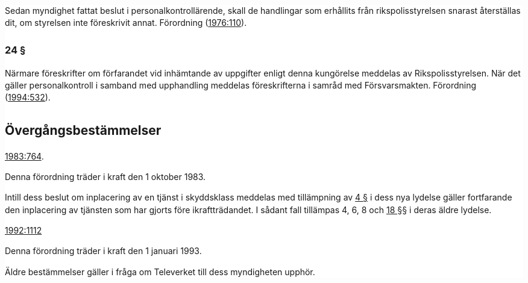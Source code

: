 Sedan myndighet fattat beslut i personalkontrollärende, skall de handlingar som erhållits från rikspolisstyrelsen snarast återställas dit, om styrelsen inte föreskrivit annat. Förordning ([1976:110](https://selex.se/eli/sfs/1976/110)).

### 24 §

Närmare föreskrifter om förfarandet vid inhämtande av uppgifter enligt denna kungörelse meddelas av Rikspolisstyrelsen. När det gäller personalkontroll i samband med upphandling meddelas föreskrifterna i samråd med Försvarsmakten. Förordning ([1994:532](https://selex.se/eli/sfs/1994/532)).

## Övergångsbestämmelser

[1983:764](https://selex.se/eli/sfs/1983/764).

Denna förordning träder i kraft den 1 oktober 1983.

Intill dess beslut om inplacering av en tjänst i skyddsklass meddelas med tillämpning av [4 §](#4) i dess nya lydelse gäller fortfarande den inplacering av tjänsten som har gjorts före ikraftträdandet. I sådant fall tillämpas 4, 6, 8 och [18 §](#18)§ i deras äldre lydelse.

[1992:1112](https://selex.se/eli/sfs/1992/1112)

Denna förordning träder i kraft den 1 januari 1993.

Äldre bestämmelser gäller i fråga om Televerket till dess myndigheten upphör.